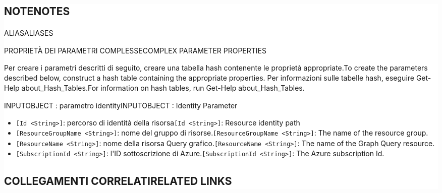 ## <span data-ttu-id="b6b5f-139">NOTE</span><span class="sxs-lookup"><span data-stu-id="b6b5f-139">NOTES</span></span>

<span data-ttu-id="b6b5f-140">ALIAS</span><span class="sxs-lookup"><span data-stu-id="b6b5f-140">ALIASES</span></span>

<span data-ttu-id="b6b5f-141">PROPRIETÀ DEI PARAMETRI COMPLESSE</span><span class="sxs-lookup"><span data-stu-id="b6b5f-141">COMPLEX PARAMETER PROPERTIES</span></span>

<span data-ttu-id="b6b5f-142">Per creare i parametri descritti di seguito, creare una tabella hash contenente le proprietà appropriate.</span><span class="sxs-lookup"><span data-stu-id="b6b5f-142">To create the parameters described below, construct a hash table containing the appropriate properties.</span></span> <span data-ttu-id="b6b5f-143">Per informazioni sulle tabelle hash, eseguire Get-Help about_Hash_Tables.</span><span class="sxs-lookup"><span data-stu-id="b6b5f-143">For information on hash tables, run Get-Help about_Hash_Tables.</span></span>


<span data-ttu-id="b6b5f-144">INPUTOBJECT <IResourceGraphIdentity> : parametro identity</span><span class="sxs-lookup"><span data-stu-id="b6b5f-144">INPUTOBJECT <IResourceGraphIdentity>: Identity Parameter</span></span>
  - <span data-ttu-id="b6b5f-145">`[Id <String>]`: percorso di identità della risorsa</span><span class="sxs-lookup"><span data-stu-id="b6b5f-145">`[Id <String>]`: Resource identity path</span></span>
  - <span data-ttu-id="b6b5f-146">`[ResourceGroupName <String>]`: nome del gruppo di risorse.</span><span class="sxs-lookup"><span data-stu-id="b6b5f-146">`[ResourceGroupName <String>]`: The name of the resource group.</span></span>
  - <span data-ttu-id="b6b5f-147">`[ResourceName <String>]`: nome della risorsa Query grafico.</span><span class="sxs-lookup"><span data-stu-id="b6b5f-147">`[ResourceName <String>]`: The name of the Graph Query resource.</span></span>
  - <span data-ttu-id="b6b5f-148">`[SubscriptionId <String>]`: l'ID sottoscrizione di Azure.</span><span class="sxs-lookup"><span data-stu-id="b6b5f-148">`[SubscriptionId <String>]`: The Azure subscription Id.</span></span>

## <span data-ttu-id="b6b5f-149">COLLEGAMENTI CORRELATI</span><span class="sxs-lookup"><span data-stu-id="b6b5f-149">RELATED LINKS</span></span>

